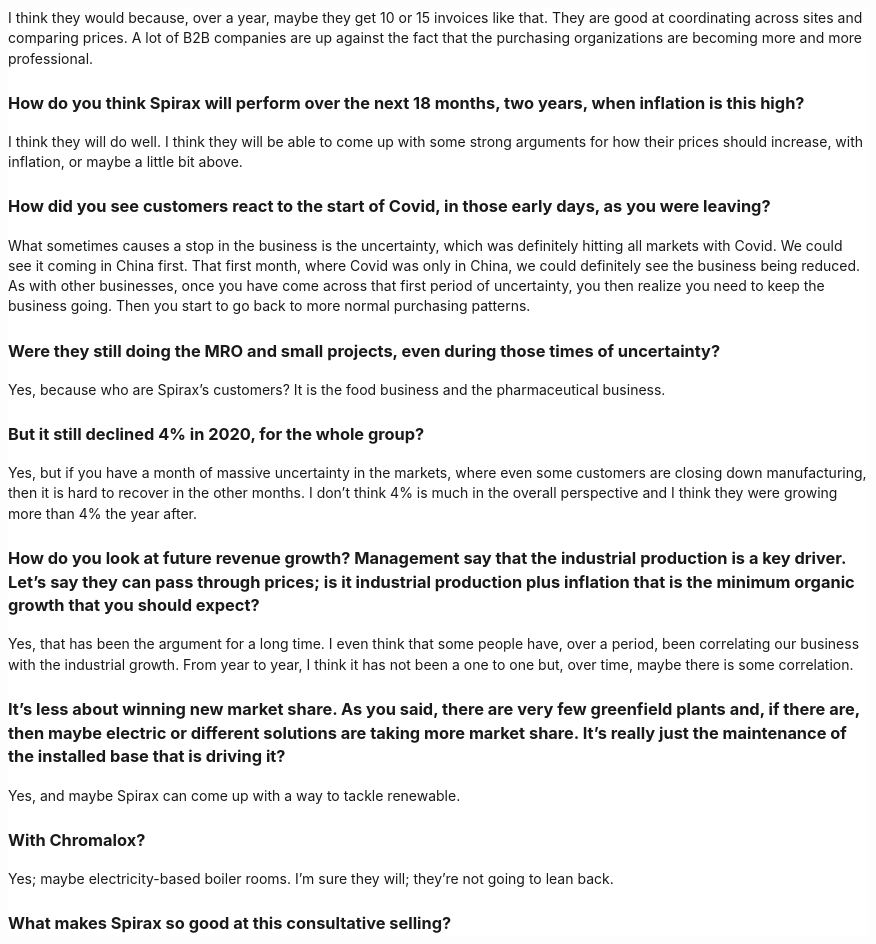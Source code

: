 I think they would because, over a year, maybe they get 10 or 15 invoices like that. They are good at coordinating across sites and comparing prices. A lot of B2B companies are up against the fact that the purchasing organizations are becoming more and more professional.

### How do you think Spirax will perform over the next 18 months, two years, when inflation is this high?

I think they will do well. I think they will be able to come up with some strong arguments for how their prices should increase, with inflation, or maybe a little bit above.

### How did you see customers react to the start of Covid, in those early days, as you were leaving?

What sometimes causes a stop in the business is the uncertainty, which was definitely hitting all markets with Covid. We could see it coming in China first. That first month, where Covid was only in China, we could definitely see the business being reduced. As with other businesses, once you have come across that first period of uncertainty, you then realize you need to keep the business going. Then you start to go back to more normal purchasing patterns.

### Were they still doing the MRO and small projects, even during those times of uncertainty?

Yes, because who are Spirax’s customers? It is the food business and the pharmaceutical business.

### But it still declined 4% in 2020, for the whole group?

Yes, but if you have a month of massive uncertainty in the markets, where even some customers are closing down manufacturing, then it is hard to recover in the other months. I don’t think 4% is much in the overall perspective and I think they were growing more than 4% the year after.

### How do you look at future revenue growth? Management say that the industrial production is a key driver. Let’s say they can pass through prices; is it industrial production plus inflation that is the minimum organic growth that you should expect?

Yes, that has been the argument for a long time. I even think that some people have, over a period, been correlating our business with the industrial growth. From year to year, I think it has not been a one to one but, over time, maybe there is some correlation.

### It’s less about winning new market share. As you said, there are very few greenfield plants and, if there are, then maybe electric or different solutions are taking more market share. It’s really just the maintenance of the installed base that is driving it?

Yes, and maybe Spirax can come up with a way to tackle renewable.

### With Chromalox?

Yes; maybe electricity-based boiler rooms. I’m sure they will; they’re not going to lean back.

### What makes Spirax so good at this consultative selling?
